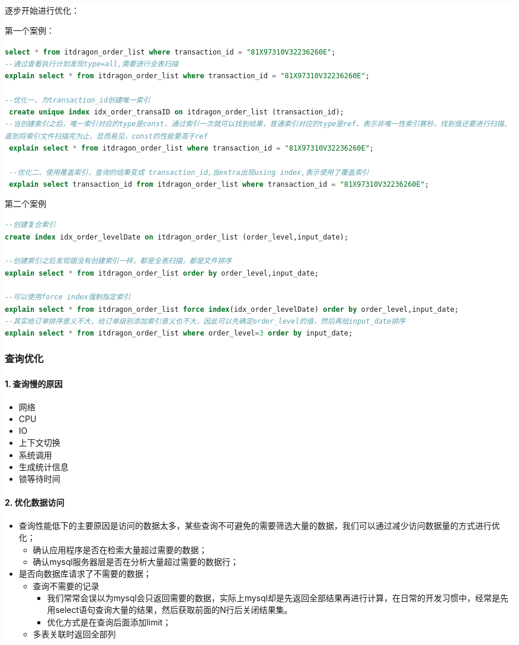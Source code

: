 ```sql

```

逐步开始进行优化：

第一个案例：

```sql
select * from itdragon_order_list where transaction_id = "81X97310V32236260E";
--通过查看执行计划发现type=all,需要进行全表扫描
explain select * from itdragon_order_list where transaction_id = "81X97310V32236260E";

--优化一、为transaction_id创建唯一索引
 create unique index idx_order_transaID on itdragon_order_list (transaction_id);
--当创建索引之后，唯一索引对应的type是const，通过索引一次就可以找到结果，普通索引对应的type是ref，表示非唯一性索引赛秒，找到值还要进行扫描，直到将索引文件扫描完为止，显而易见，const的性能要高于ref
 explain select * from itdragon_order_list where transaction_id = "81X97310V32236260E";

 --优化二、使用覆盖索引，查询的结果变成 transaction_id,当extra出现using index,表示使用了覆盖索引
 explain select transaction_id from itdragon_order_list where transaction_id = "81X97310V32236260E";
```

第二个案例

```sql
--创建复合索引
create index idx_order_levelDate on itdragon_order_list (order_level,input_date);

--创建索引之后发现跟没有创建索引一样，都是全表扫描，都是文件排序
explain select * from itdragon_order_list order by order_level,input_date;

--可以使用force index强制指定索引
explain select * from itdragon_order_list force index(idx_order_levelDate) order by order_level,input_date;
--其实给订单排序意义不大，给订单级别添加索引意义也不大，因此可以先确定order_level的值，然后再给input_date排序
explain select * from itdragon_order_list where order_level=3 order by input_date;
```

### 查询优化

#### 1. 查询慢的原因
- 网络
- CPU
- IO
- 上下文切换
- 系统调用
- 生成统计信息
- 锁等待时间

#### 2. 优化数据访问
- 查询性能低下的主要原因是访问的数据太多，某些查询不可避免的需要筛选大量的数据，我们可以通过减少访问数据量的方式进行优化；
  - 确认应用程序是否在检索大量超过需要的数据；
  - 确认mysql服务器层是否在分析大量超过需要的数据行；
- 是否向数据库请求了不需要的数据；
  - 查询不需要的记录
    - 我们常常会误以为mysql会只返回需要的数据，实际上mysql却是先返回全部结果再进行计算，在日常的开发习惯中，经常是先用select语句查询大量的结果，然后获取前面的N行后关闭结果集。
    - 优化方式是在查询后面添加limit；
  - 多表关联时返回全部列
